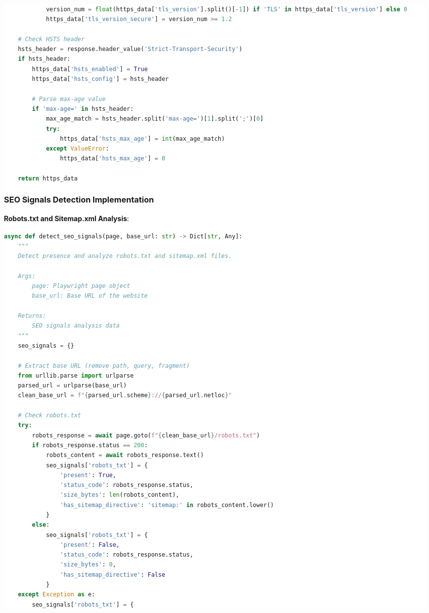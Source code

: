 ```python
            version_num = float(https_data['tls_version'].split()[-1]) if 'TLS' in https_data['tls_version'] else 0
            https_data['tls_version_secure'] = version_num >= 1.2
    
    # Check HSTS header
    hsts_header = response.header_value('Strict-Transport-Security')
    if hsts_header:
        https_data['hsts_enabled'] = True
        https_data['hsts_config'] = hsts_header
        
        # Parse max-age value
        if 'max-age=' in hsts_header:
            max_age_match = hsts_header.split('max-age=')[1].split(';')[0]
            try:
                https_data['hsts_max_age'] = int(max_age_match)
            except ValueError:
                https_data['hsts_max_age'] = 0
    
    return https_data
```

### SEO Signals Detection Implementation

**Robots.txt and Sitemap.xml Analysis**:
```python
async def detect_seo_signals(page, base_url: str) -> Dict[str, Any]:
    """
    Detect presence and analyze robots.txt and sitemap.xml files.
    
    Args:
        page: Playwright page object
        base_url: Base URL of the website
        
    Returns:
        SEO signals analysis data
    """
    seo_signals = {}
    
    # Extract base URL (remove path, query, fragment)
    from urllib.parse import urlparse
    parsed_url = urlparse(base_url)
    clean_base_url = f"{parsed_url.scheme}://{parsed_url.netloc}"
    
    # Check robots.txt
    try:
        robots_response = await page.goto(f"{clean_base_url}/robots.txt")
        if robots_response.status == 200:
            robots_content = await robots_response.text()
            seo_signals['robots_txt'] = {
                'present': True,
                'status_code': robots_response.status,
                'size_bytes': len(robots_content),
                'has_sitemap_directive': 'sitemap:' in robots_content.lower()
            }
        else:
            seo_signals['robots_txt'] = {
                'present': False,
                'status_code': robots_response.status,
                'size_bytes': 0,
                'has_sitemap_directive': False
            }
    except Exception as e:
        seo_signals['robots_txt'] = {
```